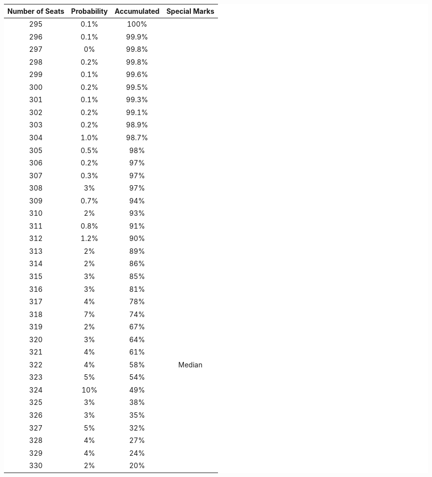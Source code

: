 | Number of Seats | Probability | Accumulated | Special Marks |
|:---------------:|:-----------:|:-----------:|:-------------:|
| 295 | 0.1% | 100% |  |
| 296 | 0.1% | 99.9% |  |
| 297 | 0% | 99.8% |  |
| 298 | 0.2% | 99.8% |  |
| 299 | 0.1% | 99.6% |  |
| 300 | 0.2% | 99.5% |  |
| 301 | 0.1% | 99.3% |  |
| 302 | 0.2% | 99.1% |  |
| 303 | 0.2% | 98.9% |  |
| 304 | 1.0% | 98.7% |  |
| 305 | 0.5% | 98% |  |
| 306 | 0.2% | 97% |  |
| 307 | 0.3% | 97% |  |
| 308 | 3% | 97% |  |
| 309 | 0.7% | 94% |  |
| 310 | 2% | 93% |  |
| 311 | 0.8% | 91% |  |
| 312 | 1.2% | 90% |  |
| 313 | 2% | 89% |  |
| 314 | 2% | 86% |  |
| 315 | 3% | 85% |  |
| 316 | 3% | 81% |  |
| 317 | 4% | 78% |  |
| 318 | 7% | 74% |  |
| 319 | 2% | 67% |  |
| 320 | 3% | 64% |  |
| 321 | 4% | 61% |  |
| 322 | 4% | 58% | Median |
| 323 | 5% | 54% |  |
| 324 | 10% | 49% |  |
| 325 | 3% | 38% |  |
| 326 | 3% | 35% |  |
| 327 | 5% | 32% |  |
| 328 | 4% | 27% |  |
| 329 | 4% | 24% |  |
| 330 | 2% | 20% |  |